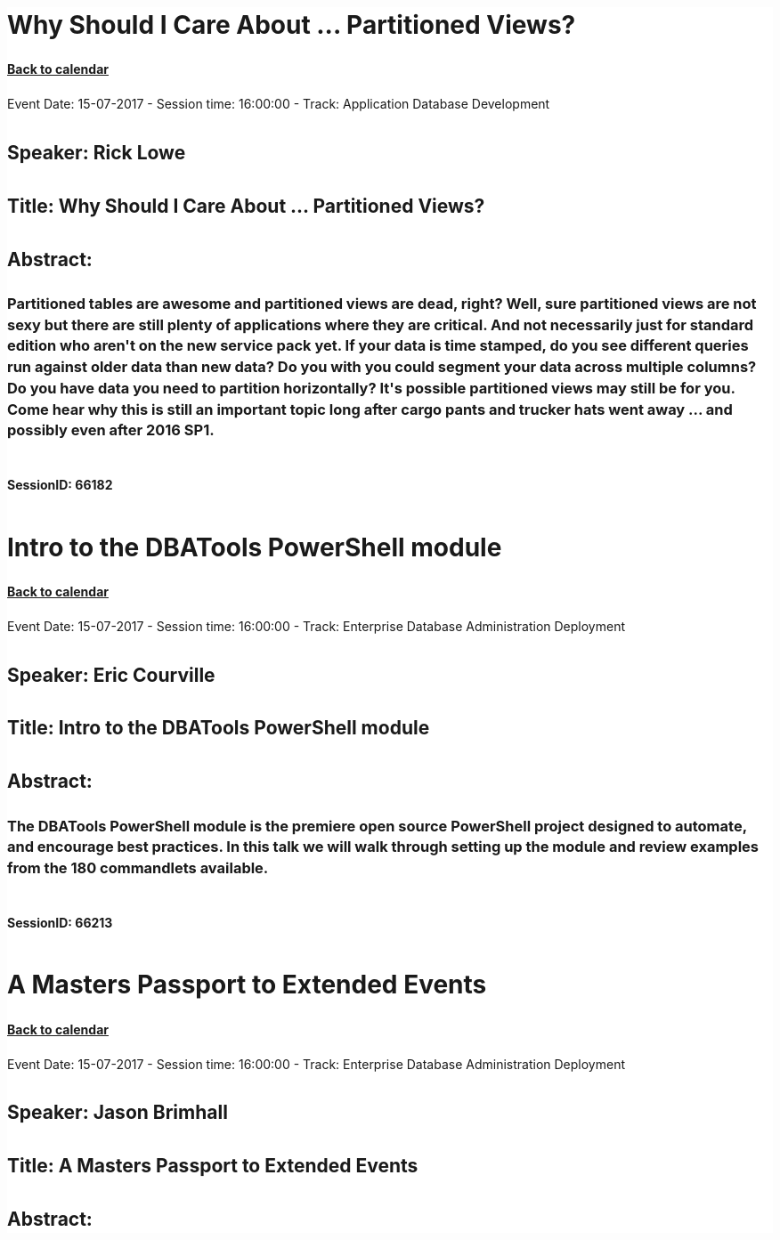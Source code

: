 # Why Should I Care About ... Partitioned Views?
#### [Back to calendar](#SQLSaturday-#650-Sacramento-2017)
Event Date: 15-07-2017 - Session time: 16:00:00 - Track: Application  Database Development
## Speaker: Rick Lowe
## Title: Why Should I Care About ... Partitioned Views?
## Abstract:
### Partitioned tables are awesome and partitioned views are dead, right? Well, sure partitioned views are not sexy but there are still plenty of applications where they are critical. And not necessarily just for standard edition who aren't on the new service pack yet. If your data is time stamped, do you see different queries run against older data than new data? Do you with you could segment your data across multiple columns? Do you have data you need to partition horizontally? It's possible partitioned views may still be for you. Come hear why this is still an important topic long after cargo pants and trucker hats went away ... and possibly even after 2016 SP1.
#  
#### SessionID: 66182
# Intro to the DBATools PowerShell module
#### [Back to calendar](#SQLSaturday-#650-Sacramento-2017)
Event Date: 15-07-2017 - Session time: 16:00:00 - Track: Enterprise Database Administration  Deployment
## Speaker: Eric Courville
## Title: Intro to the DBATools PowerShell module
## Abstract:
### The DBATools PowerShell module is the premiere open source PowerShell project designed to automate, and encourage best practices.  In this talk we will walk through setting up the module and review examples from the 180 commandlets available.
#  
#### SessionID: 66213
# A Masters Passport to Extended Events
#### [Back to calendar](#SQLSaturday-#650-Sacramento-2017)
Event Date: 15-07-2017 - Session time: 16:00:00 - Track: Enterprise Database Administration  Deployment
## Speaker: Jason Brimhall
## Title: A Masters Passport to Extended Events
## Abstract: